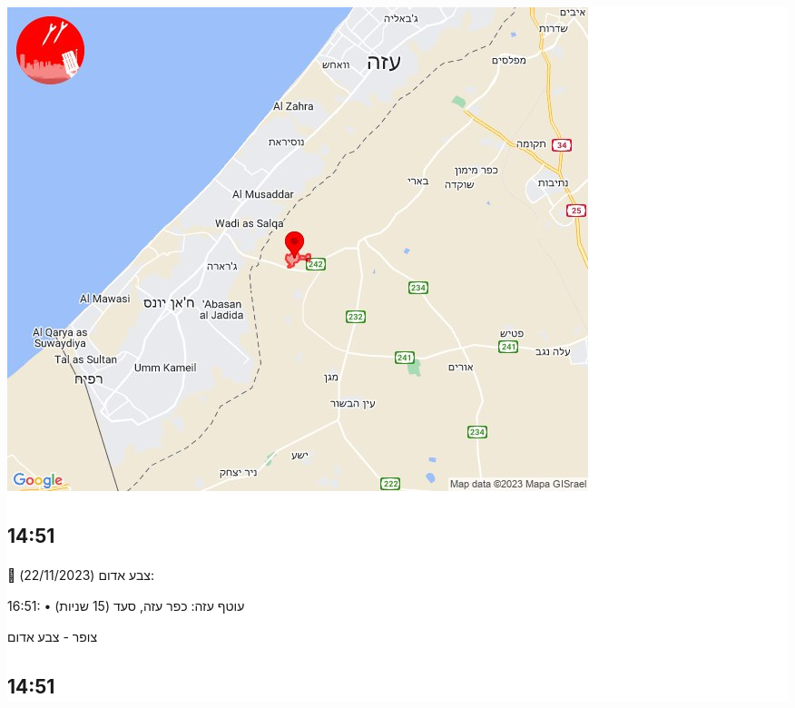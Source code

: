 ![Photo](images/17376.jpg)

## 14:51

🔴 צבע אדום (22/11/2023):

16:51:
• עוטף עזה: כפר עזה, סעד (15 שניות)

צופר - צבע אדום

## 14:51

